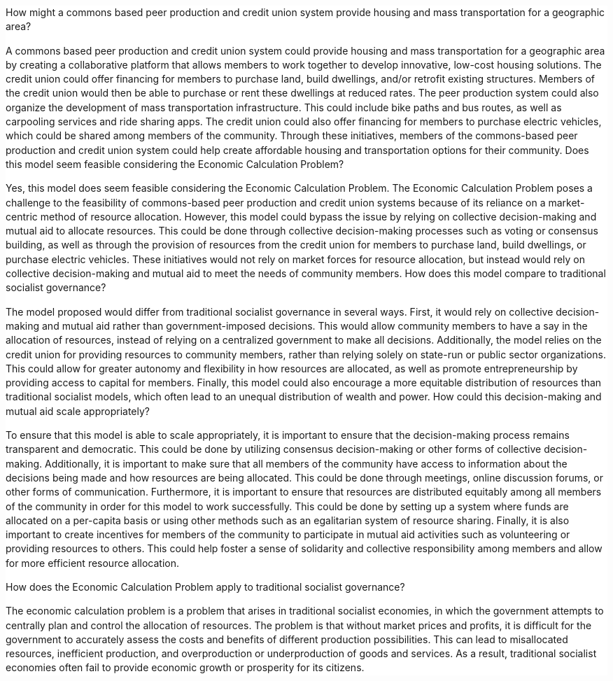 How might a commons based peer production and credit union system provide housing and mass transportation for a geographic area?

A commons based peer production and credit union system could provide housing and mass transportation for a geographic area by creating a collaborative platform that allows members to work together to develop innovative, low-cost housing solutions. The credit union could offer financing for members to purchase land, build dwellings, and/or retrofit existing structures. Members of the credit union would then be able to purchase or rent these dwellings at reduced rates. The peer production system could also organize the development of mass transportation infrastructure. This could include bike paths and bus routes, as well as carpooling services and ride sharing apps. The credit union could also offer financing for members to purchase electric vehicles, which could be shared among members of the community. Through these initiatives, members of the commons-based peer production and credit union system could help create affordable housing and transportation options for their community. Does this model seem feasible considering the Economic Calculation Problem? 

Yes, this model does seem feasible considering the Economic Calculation Problem. The Economic Calculation Problem poses a challenge to the feasibility of commons-based peer production and credit union systems because of its reliance on a market-centric method of resource allocation. However, this model could bypass the issue by relying on collective decision-making and mutual aid to allocate resources. This could be done through collective decision-making processes such as voting or consensus building, as well as through the provision of resources from the credit union for members to purchase land, build dwellings, or purchase electric vehicles. These initiatives would not rely on market forces for resource allocation, but instead would rely on collective decision-making and mutual aid to meet the needs of community members. How does this model compare to traditional socialist governance?

The model proposed would differ from traditional socialist governance in several ways. First, it would rely on collective decision-making and mutual aid rather than government-imposed decisions. This would allow community members to have a say in the allocation of resources, instead of relying on a centralized government to make all decisions. Additionally, the model relies on the credit union for providing resources to community members, rather than relying solely on state-run or public sector organizations. This could allow for greater autonomy and flexibility in how resources are allocated, as well as promote entrepreneurship by providing access to capital for members. Finally, this model could also encourage a more equitable distribution of resources than traditional socialist models, which often lead to an unequal distribution of wealth and power. How could this decision-making and mutual aid scale appropriately? 

To ensure that this model is able to scale appropriately, it is important to ensure that the decision-making process remains transparent and democratic. This could be done by utilizing consensus decision-making or other forms of collective decision-making. Additionally, it is important to make sure that all members of the community have access to information about the decisions being made and how resources are being allocated. This could be done through meetings, online discussion forums, or other forms of communication. Furthermore, it is important to ensure that resources are distributed equitably among all members of the community in order for this model to work successfully. This could be done by setting up a system where funds are allocated on a per-capita basis or using other methods such as an egalitarian system of resource sharing. Finally, it is also important to create incentives for members of the community to participate in mutual aid activities such as volunteering or providing resources to others. This could help foster a sense of solidarity and collective responsibility among members and allow for more efficient resource allocation.

How does the Economic Calculation Problem apply to traditional socialist governance?

The economic calculation problem is a problem that arises in traditional socialist economies, in which the government attempts to centrally plan and control the allocation of resources. The problem is that without market prices and profits, it is difficult for the government to accurately assess the costs and benefits of different production possibilities. This can lead to misallocated resources, inefficient production, and overproduction or underproduction of goods and services. As a result, traditional socialist economies often fail to provide economic growth or prosperity for its citizens.

